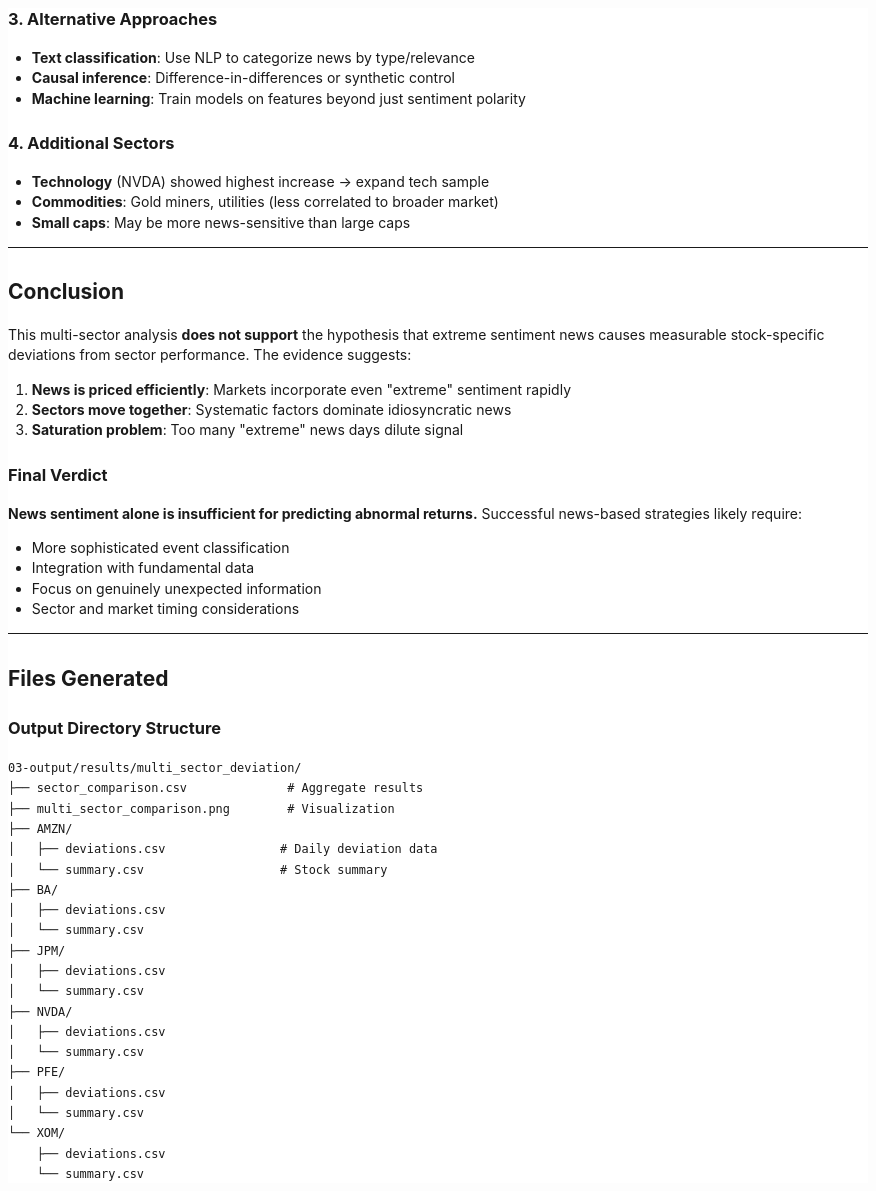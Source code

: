 ### 3. Alternative Approaches
- **Text classification**: Use NLP to categorize news by type/relevance
- **Causal inference**: Difference-in-differences or synthetic control
- **Machine learning**: Train models on features beyond just sentiment polarity

### 4. Additional Sectors
- **Technology** (NVDA) showed highest increase → expand tech sample
- **Commodities**: Gold miners, utilities (less correlated to broader market)
- **Small caps**: May be more news-sensitive than large caps

---

## Conclusion

This multi-sector analysis **does not support** the hypothesis that extreme sentiment news causes measurable stock-specific deviations from sector performance. The evidence suggests:

1. **News is priced efficiently**: Markets incorporate even "extreme" sentiment rapidly
2. **Sectors move together**: Systematic factors dominate idiosyncratic news
3. **Saturation problem**: Too many "extreme" news days dilute signal

### Final Verdict
**News sentiment alone is insufficient for predicting abnormal returns.** Successful news-based strategies likely require:
- More sophisticated event classification
- Integration with fundamental data
- Focus on genuinely unexpected information
- Sector and market timing considerations

---

## Files Generated

### Output Directory Structure
```
03-output/results/multi_sector_deviation/
├── sector_comparison.csv              # Aggregate results
├── multi_sector_comparison.png        # Visualization
├── AMZN/
│   ├── deviations.csv                # Daily deviation data
│   └── summary.csv                   # Stock summary
├── BA/
│   ├── deviations.csv
│   └── summary.csv
├── JPM/
│   ├── deviations.csv
│   └── summary.csv
├── NVDA/
│   ├── deviations.csv
│   └── summary.csv
├── PFE/
│   ├── deviations.csv
│   └── summary.csv
└── XOM/
    ├── deviations.csv
    └── summary.csv
```
